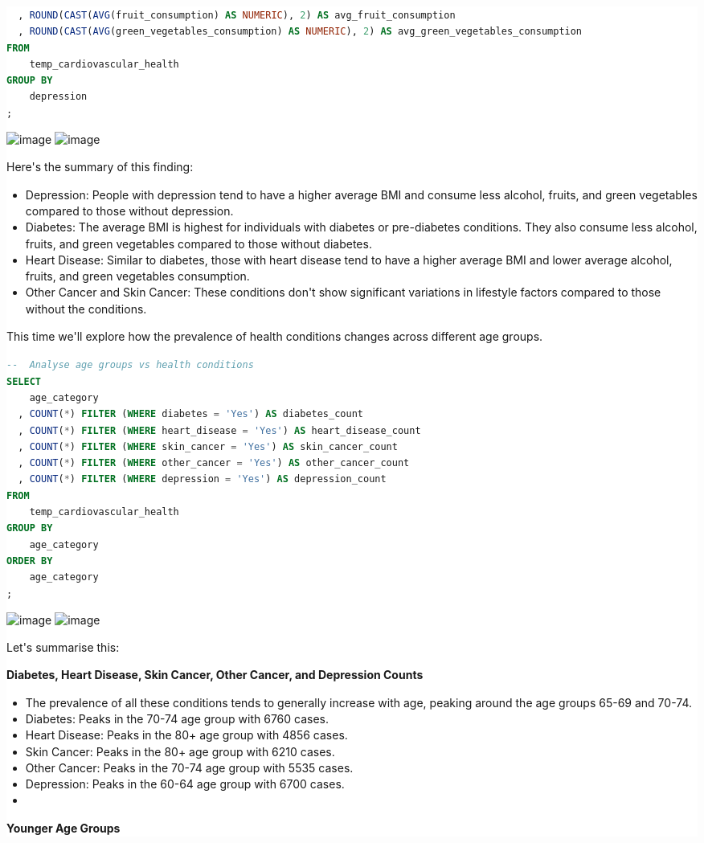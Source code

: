 ```sql
  , ROUND(CAST(AVG(fruit_consumption) AS NUMERIC), 2) AS avg_fruit_consumption
  , ROUND(CAST(AVG(green_vegetables_consumption) AS NUMERIC), 2) AS avg_green_vegetables_consumption
FROM 
    temp_cardiovascular_health
GROUP BY 
    depression
;
```
![image](https://github.com/jef-fortunahamid/HealthcareRiskAnalysis/assets/125134025/8a34fdd1-c3e1-4857-9e26-a813d264da1b)
![image](https://github.com/jef-fortunahamid/HealthcareRiskAnalysis/assets/125134025/ed09d39c-90d4-42d5-a109-532e8a173a60)

Here's the summary of this finding:
- Depression: People with depression tend to have a higher average BMI and consume less alcohol, fruits, and green vegetables compared to those without depression.
- Diabetes: The average BMI is highest for individuals with diabetes or pre-diabetes conditions. They also consume less alcohol, fruits, and green vegetables compared to those without diabetes.
- Heart Disease: Similar to diabetes, those with heart disease tend to have a higher average BMI and lower average alcohol, fruits, and green vegetables consumption.
- Other Cancer and Skin Cancer: These conditions don't show significant variations in lifestyle factors compared to those without the conditions.

This time we'll explore how the prevalence of health conditions changes across different age groups.
```sql
--  Analyse age groups vs health conditions
SELECT 
    age_category
  , COUNT(*) FILTER (WHERE diabetes = 'Yes') AS diabetes_count
  , COUNT(*) FILTER (WHERE heart_disease = 'Yes') AS heart_disease_count
  , COUNT(*) FILTER (WHERE skin_cancer = 'Yes') AS skin_cancer_count
  , COUNT(*) FILTER (WHERE other_cancer = 'Yes') AS other_cancer_count
  , COUNT(*) FILTER (WHERE depression = 'Yes') AS depression_count
FROM 
    temp_cardiovascular_health
GROUP BY 
    age_category
ORDER BY 
    age_category
;
```
![image](https://github.com/jef-fortunahamid/HealthcareRiskAnalysis/assets/125134025/e81d44ab-2f40-48b2-b2b1-144da0ef64d1)
![image](https://github.com/jef-fortunahamid/HealthcareRiskAnalysis/assets/125134025/cb3eff51-0e9f-43ab-9fa1-6ec4e0a9cf64)

Let's summarise this:

**Diabetes, Heart Disease, Skin Cancer, Other Cancer, and Depression Counts**

- The prevalence of all these conditions tends to generally increase with age, peaking around the age groups 65-69 and 70-74.
- Diabetes: Peaks in the 70-74 age group with 6760 cases.
- Heart Disease: Peaks in the 80+ age group with 4856 cases.
- Skin Cancer: Peaks in the 80+ age group with 6210 cases.
- Other Cancer: Peaks in the 70-74 age group with 5535 cases.
- Depression: Peaks in the 60-64 age group with 6700 cases.
- 
**Younger Age Groups**
  